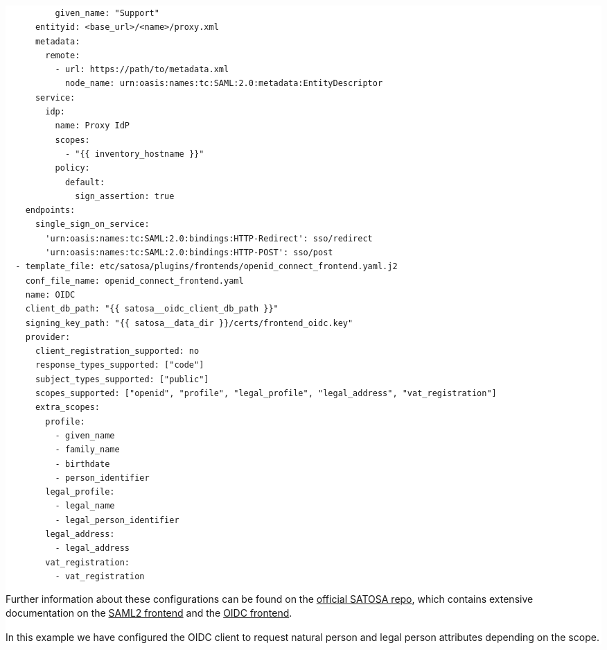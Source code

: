 ```
          given_name: "Support"
      entityid: <base_url>/<name>/proxy.xml
      metadata:
        remote:
          - url: https://path/to/metadata.xml
            node_name: urn:oasis:names:tc:SAML:2.0:metadata:EntityDescriptor
      service:
        idp:
          name: Proxy IdP
          scopes:
            - "{{ inventory_hostname }}"
          policy:
            default:
              sign_assertion: true
    endpoints:
      single_sign_on_service:
        'urn:oasis:names:tc:SAML:2.0:bindings:HTTP-Redirect': sso/redirect
        'urn:oasis:names:tc:SAML:2.0:bindings:HTTP-POST': sso/post
  - template_file: etc/satosa/plugins/frontends/openid_connect_frontend.yaml.j2
    conf_file_name: openid_connect_frontend.yaml
    name: OIDC
    client_db_path: "{{ satosa__oidc_client_db_path }}"
    signing_key_path: "{{ satosa__data_dir }}/certs/frontend_oidc.key"
    provider:
      client_registration_supported: no
      response_types_supported: ["code"]
      subject_types_supported: ["public"]
      scopes_supported: ["openid", "profile", "legal_profile", "legal_address", "vat_registration"]
      extra_scopes:
        profile:
          - given_name
          - family_name
          - birthdate
          - person_identifier
        legal_profile:
          - legal_name
          - legal_person_identifier
        legal_address:
          - legal_address
        vat_registration:
          - vat_registration
```

Further information about these configurations can be found on the [official SATOSA repo](https://github.com/IdentityPython/SATOSA/blob/master/doc/README.md), which contains extensive documentation on the [SAML2 frontend](https://github.com/IdentityPython/SATOSA/blob/master/doc/README.md#frontend) and the [OIDC frontend](https://github.com/IdentityPython/SATOSA/blob/master/doc/README.md#frontend-1).

In this example we have configured the OIDC client to request natural person and legal person attributes depending on the scope.
